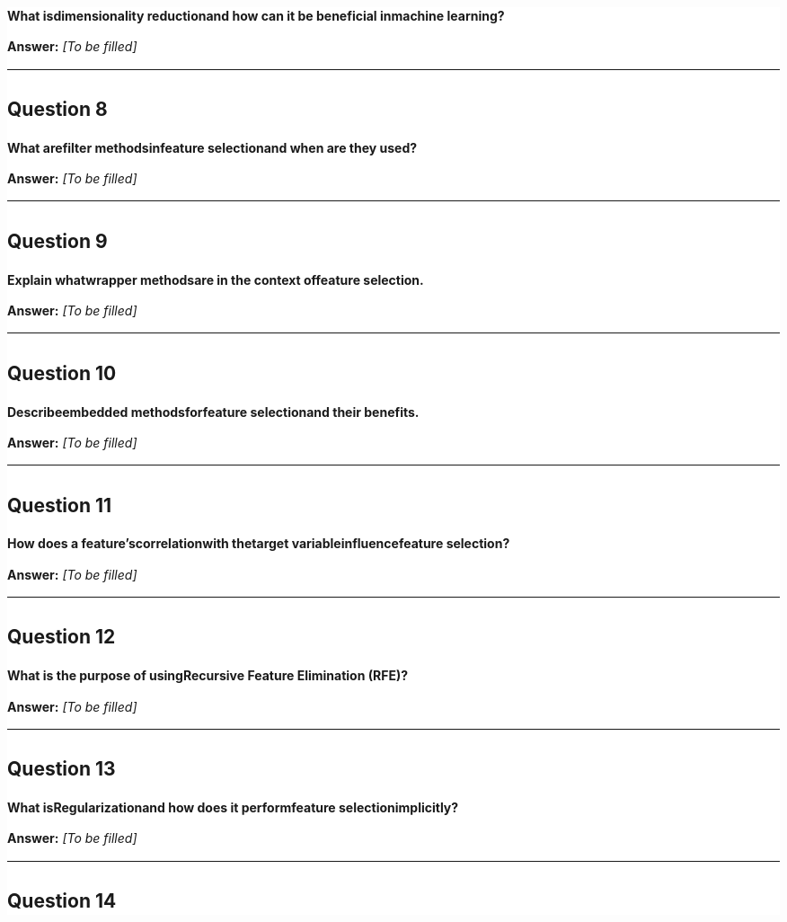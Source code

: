 **What isdimensionality reductionand how can it be beneficial inmachine learning?**

**Answer:** _[To be filled]_

---

## Question 8

**What arefilter methodsinfeature selectionand when are they used?**

**Answer:** _[To be filled]_

---

## Question 9

**Explain whatwrapper methodsare in the context offeature selection.**

**Answer:** _[To be filled]_

---

## Question 10

**Describeembedded methodsforfeature selectionand their benefits.**

**Answer:** _[To be filled]_

---

## Question 11

**How does a feature’scorrelationwith thetarget variableinfluencefeature selection?**

**Answer:** _[To be filled]_

---

## Question 12

**What is the purpose of usingRecursive Feature Elimination (RFE)?**

**Answer:** _[To be filled]_

---

## Question 13

**What isRegularizationand how does it performfeature selectionimplicitly?**

**Answer:** _[To be filled]_

---

## Question 14
